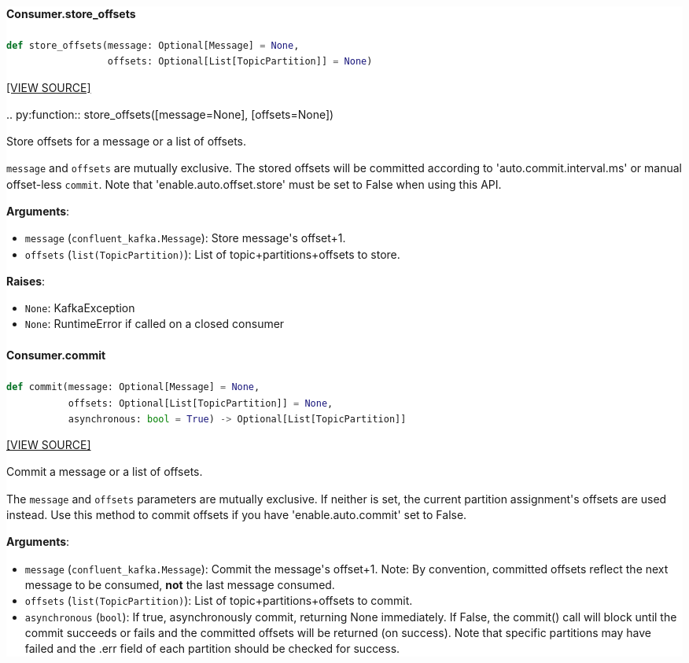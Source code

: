 <a id="quixstreams.kafka.consumer.Consumer.store_offsets"></a>

#### Consumer.store\_offsets

```python
def store_offsets(message: Optional[Message] = None,
                  offsets: Optional[List[TopicPartition]] = None)
```

[[VIEW SOURCE]](https://github.com/quixio/quix-streams/blob/3205c6006d4bc4d8f131f49684d5f0c2287df3fc/quixstreams/kafka/consumer.py#L246)

.. py:function:: store_offsets([message=None], [offsets=None])

Store offsets for a message or a list of offsets.

``message`` and ``offsets`` are mutually exclusive. The stored offsets
will be committed according to 'auto.commit.interval.ms' or manual
offset-less `commit`.
Note that 'enable.auto.offset.store' must be set to False when using this API.

**Arguments**:

- `message` (`confluent_kafka.Message`): Store message's offset+1.
- `offsets` (`list(TopicPartition)`): List of topic+partitions+offsets to store.

**Raises**:

- `None`: KafkaException
- `None`: RuntimeError if called on a closed consumer

<a id="quixstreams.kafka.consumer.Consumer.commit"></a>

#### Consumer.commit

```python
def commit(message: Optional[Message] = None,
           offsets: Optional[List[TopicPartition]] = None,
           asynchronous: bool = True) -> Optional[List[TopicPartition]]
```

[[VIEW SOURCE]](https://github.com/quixio/quix-streams/blob/3205c6006d4bc4d8f131f49684d5f0c2287df3fc/quixstreams/kafka/consumer.py#L280)

Commit a message or a list of offsets.

The ``message`` and ``offsets`` parameters are mutually exclusive.
If neither is set, the current partition assignment's offsets are used instead.
Use this method to commit offsets if you have 'enable.auto.commit' set to False.

**Arguments**:

- `message` (`confluent_kafka.Message`): Commit the message's offset+1.
Note: By convention, committed offsets reflect the next message
to be consumed, **not** the last message consumed.
- `offsets` (`list(TopicPartition)`): List of topic+partitions+offsets to commit.
- `asynchronous` (`bool`): If true, asynchronously commit, returning None
immediately. If False, the commit() call will block until the commit
succeeds or fails and the committed offsets will be returned (on success).
Note that specific partitions may have failed and the .err field of
each partition should be checked for success.
